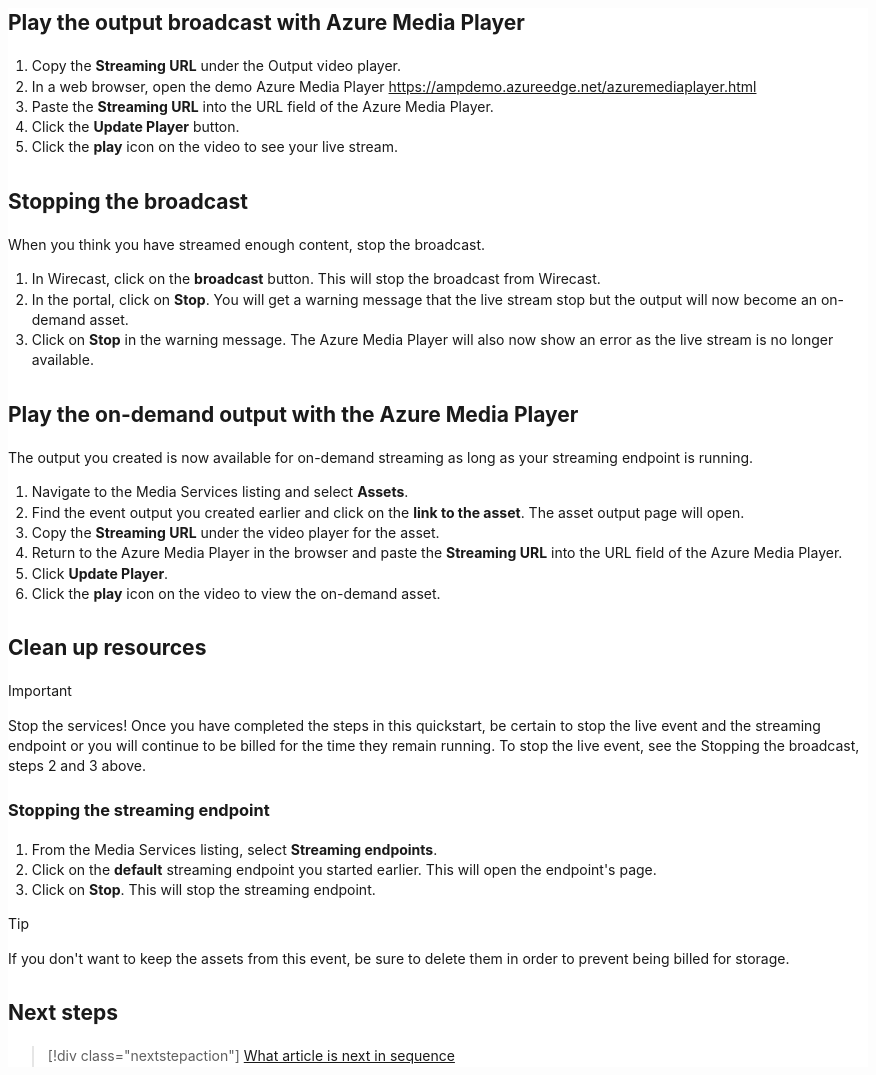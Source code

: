 ## Play the output broadcast with Azure Media Player

1. Copy the **Streaming URL** under the Output video player.
1. In a web browser, open the demo Azure Media Player https://ampdemo.azureedge.net/azuremediaplayer.html
1. Paste the **Streaming URL** into the URL field of the Azure Media Player.
1. Click the **Update Player** button.
1. Click the **play** icon on the video to see your live stream.

## Stopping the broadcast

When you think you have streamed enough content, stop the broadcast.

1. In Wirecast, click on the **broadcast** button.  This will stop the broadcast from Wirecast.
1. In the portal, click on **Stop**. You will get a warning message that the live stream stop but the output will now become an on-demand asset.
1. Click on **Stop** in the warning message. The Azure Media Player will also now show an error as the live stream is no longer available.

## Play the on-demand output with the Azure Media Player

The output you created is now available for on-demand streaming as long as your streaming endpoint is running.

1. Navigate to the Media Services listing and select **Assets**.
1. Find the event output you created earlier and click on the **link to the asset**. The asset output page will open.
1. Copy the **Streaming URL** under the video player for the asset.
1. Return to the Azure Media Player in the browser and paste the **Streaming URL** into the URL field of the Azure Media Player.
1. Click **Update Player**.
1. Click the **play** icon on the video to view the on-demand asset.

## Clean up resources

  > [!IMPORTANT]
  > Stop the services! Once you have completed the steps in this quickstart, be certain to stop the live event and the streaming endpoint or you will continue to be billed for the time they remain running. To stop the live event, see the Stopping the broadcast, steps 2 and 3 above.

### Stopping the streaming endpoint

1. From the Media Services listing, select **Streaming endpoints**.
2. Click on the **default** streaming endpoint you started earlier. This will open the endpoint's page.
3. Click on **Stop**.  This will stop the streaming endpoint.

>[!TIP]
>If you don't want to keep the assets from this event, be sure to delete them in order to prevent being billed for storage.

## Next steps
> [!div class="nextstepaction"]
> [What article is next in sequence](./live-events-outputs-concept.md)
